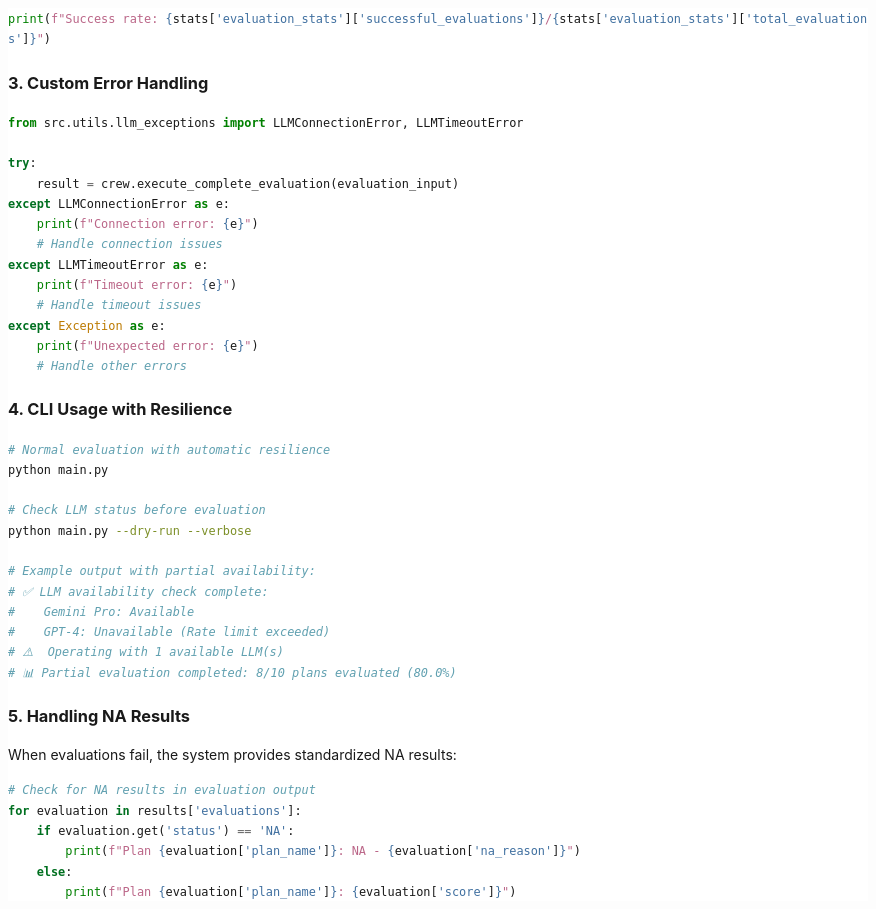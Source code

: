 ```python
print(f"Success rate: {stats['evaluation_stats']['successful_evaluations']}/{stats['evaluation_stats']['total_evaluations']}")
```

### 3. Custom Error Handling

```python
from src.utils.llm_exceptions import LLMConnectionError, LLMTimeoutError

try:
    result = crew.execute_complete_evaluation(evaluation_input)
except LLMConnectionError as e:
    print(f"Connection error: {e}")
    # Handle connection issues
except LLMTimeoutError as e:
    print(f"Timeout error: {e}")
    # Handle timeout issues
except Exception as e:
    print(f"Unexpected error: {e}")
    # Handle other errors
```

### 4. CLI Usage with Resilience

```bash
# Normal evaluation with automatic resilience
python main.py

# Check LLM status before evaluation
python main.py --dry-run --verbose

# Example output with partial availability:
# ✅ LLM availability check complete:
#    Gemini Pro: Available
#    GPT-4: Unavailable (Rate limit exceeded)
# ⚠️  Operating with 1 available LLM(s)
# 📊 Partial evaluation completed: 8/10 plans evaluated (80.0%)
```

### 5. Handling NA Results

When evaluations fail, the system provides standardized NA results:

```python
# Check for NA results in evaluation output
for evaluation in results['evaluations']:
    if evaluation.get('status') == 'NA':
        print(f"Plan {evaluation['plan_name']}: NA - {evaluation['na_reason']}")
    else:
        print(f"Plan {evaluation['plan_name']}: {evaluation['score']}")
```
